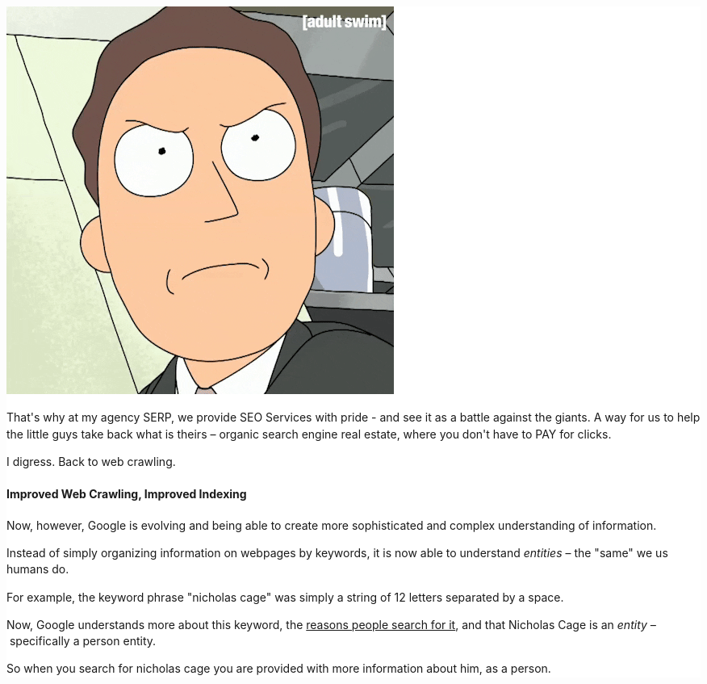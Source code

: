 ![](/images/download-4-1.gif)

That's why at my agency SERP, we provide SEO Services with pride - and see it as a battle against the giants. A way for us to help the little guys take back what is theirs – organic search engine real estate, where you don't have to PAY for clicks.

I digress. Back to web crawling.

#### Improved Web Crawling, Improved Indexing

Now, however, Google is evolving and being able to create more sophisticated and complex understanding of information.

Instead of simply organizing information on webpages by keywords, it is now able to understand _entities_ – the "same" we us humans do.

For example, the keyword phrase "nicholas cage" was simply a string of 12 letters separated by a space.

Now, Google understands more about this keyword, the [reasons people search for it](https://devinschumacher.com/search-intent/), and that Nicholas Cage is an _entity –_ specifically a person entity.

So when you search for nicholas cage you are provided with more information about him, as a person.
